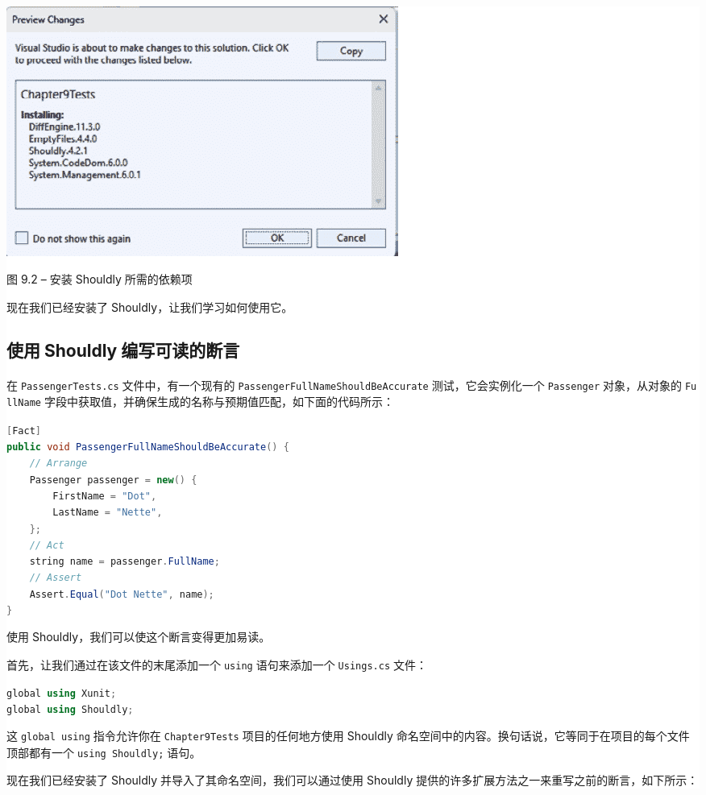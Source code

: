 ![图 9.2 – 安装 Shouldly 所需的依赖项](img/B21324_09_2.jpg)

图 9.2 – 安装 Shouldly 所需的依赖项

现在我们已经安装了 Shouldly，让我们学习如何使用它。

## 使用 Shouldly 编写可读的断言

在 `PassengerTests.cs` 文件中，有一个现有的 `PassengerFullNameShouldBeAccurate` 测试，它会实例化一个 `Passenger` 对象，从对象的 `FullName` 字段中获取值，并确保生成的名称与预期值匹配，如下面的代码所示：

```cs
[Fact]
public void PassengerFullNameShouldBeAccurate() {
    // Arrange
    Passenger passenger = new() {
        FirstName = "Dot",
        LastName = "Nette",
    };
    // Act
    string name = passenger.FullName;
    // Assert
    Assert.Equal("Dot Nette", name);
}
```

使用 Shouldly，我们可以使这个断言变得更加易读。

首先，让我们通过在该文件的末尾添加一个 `using` 语句来添加一个 `Usings.cs` 文件：

```cs
global using Xunit;
global using Shouldly;
```

这 `global using` 指令允许你在 `Chapter9Tests` 项目的任何地方使用 Shouldly 命名空间中的内容。换句话说，它等同于在项目的每个文件顶部都有一个 `using Shouldly;` 语句。

现在我们已经安装了 Shouldly 并导入了其命名空间，我们可以通过使用 Shouldly 提供的许多扩展方法之一来重写之前的断言，如下所示：
